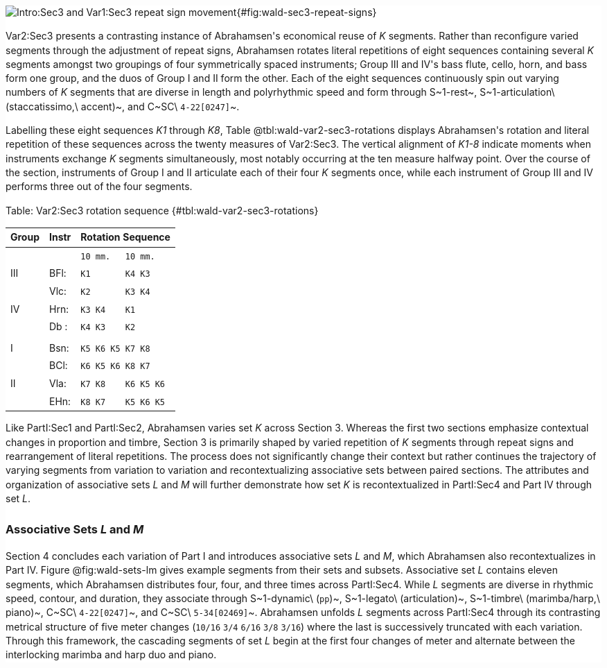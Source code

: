 ![Intro:Sec3 and Var1:Sec3 repeat sign movement](/Volumes/Data/Dropbox/Composition/Current-Projects/dissertation-paper/figures/wald-part-a-sec3-repeat-signs.png){#fig:wald-sec3-repeat-signs}

Var2:Sec3 presents a contrasting instance of Abrahamsen's economical reuse of *K* segments. Rather than reconfigure varied segments through the adjustment of repeat signs, Abrahamsen rotates literal repetitions of eight sequences containing several *K* segments amongst two groupings of four symmetrically spaced instruments; Group III and IV's bass flute, cello, horn, and bass form one group, and the duos of Group I and II form the other. Each of the eight sequences continuously spin out varying numbers of *K* segments that are diverse in length and polyrhythmic speed and form through S~1-rest~, S~1-articulation\ (staccatissimo,\ accent)~, and C~SC\ `4-22[0247]`~.

Labelling these eight sequences *K1* through *K8*, Table @tbl:wald-var2-sec3-rotations displays Abrahamsen's rotation and literal repetition of these sequences across the twenty measures of Var2:Sec3. The vertical alignment of *K1-8* indicate moments when instruments exchange *K* segments simultaneously, most notably occurring at the ten measure halfway point. Over the course of the section, instruments of Group I and II articulate each of their four *K* segments once, while each instrument of Group III and IV performs three out of the four segments.

Table: Var2:Sec3 rotation sequence {#tbl:wald-var2-sec3-rotations}

| Group | Instr | Rotation Sequence   |
|:------|:------|:--------------------|
|       |       | `10 mm.   10 mm.`   |
| III   | BFl:  | `K1       K4 K3`    |
|       | Vlc:  | `K2       K3 K4`    |
| IV    | Hrn:  | `K3 K4    K1`       |
|       | Db :  | `K4 K3    K2`       |
|       |       |                     |
| I     | Bsn:  | `K5 K6 K5 K7 K8`    |
|       | BCl:  | `K6 K5 K6 K8 K7`    |
| II    | Vla:  | `K7 K8    K6 K5 K6` |
|       | EHn:  | `K8 K7    K5 K6 K5` |

Like PartI:Sec1 and PartI:Sec2, Abrahamsen varies set *K* across Section 3. Whereas the first two sections emphasize contextual changes in proportion and timbre, Section 3 is primarily shaped by varied repetition of *K* segments through repeat signs and rearrangement of literal repetitions. The process does not significantly change their context but rather continues the trajectory of varying segments from variation to variation and recontextualizing associative sets between paired sections. The attributes and organization of associative sets *L* and *M* will further demonstrate how set *K* is recontextualized in PartI:Sec4 and Part IV through set *L*.

### Associative Sets *L* and *M*

Section 4 concludes each variation of Part I and introduces associative sets *L* and *M*, which Abrahamsen also recontextualizes in Part IV. Figure @fig:wald-sets-lm gives example segments from their sets and subsets. Associative set *L* contains eleven segments, which Abrahamsen distributes four, four, and three times across PartI:Sec4. While *L* segments are diverse in rhythmic speed, contour, and duration, they associate through S~1-dynamic\ (`pp`)~, S~1-legato\ (articulation)~, S~1-timbre\ (marimba/harp,\ piano)~, C~SC\ `4-22[0247]`~, and C~SC\ `5-34[02469]`~. Abrahamsen unfolds *L* segments across PartI:Sec4 through its contrasting metrical structure of five meter changes (`10/16` `3/4` `6/16` `3/8` `3/16`) where the last is successively truncated with each variation. Through this framework, the cascading segments of set *L* begin at the first four changes of meter and alternate between the interlocking marimba and harp duo and piano.
